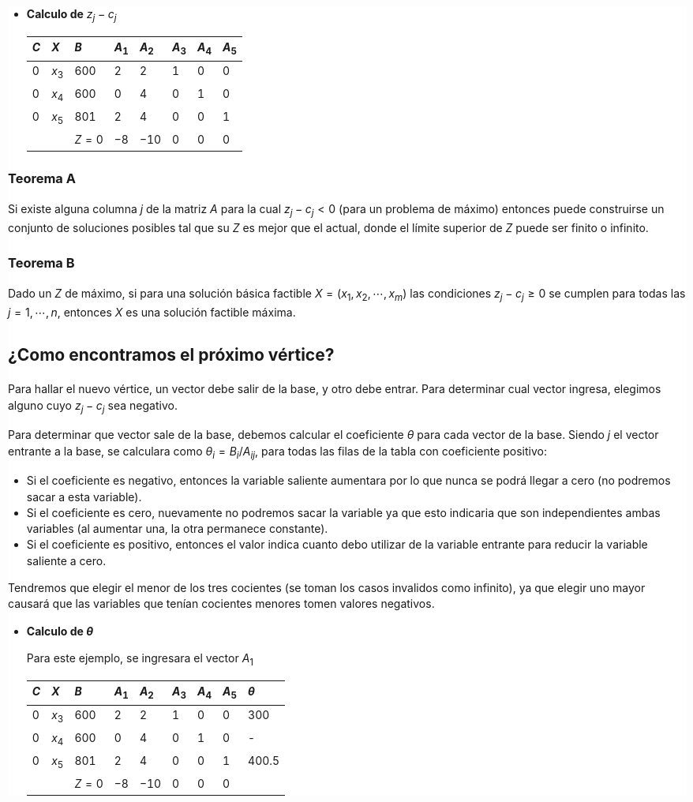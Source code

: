 - ****************************Calculo de**************************** $z_j - c_j$
    
    
    | $C$ | $X$ | $B$ | $A_1$ | $A_2$ | $A_3$ | $A_4$ | $A_5$ |
    | --- | --- | --- | --- | --- | --- | --- | --- |
    | $0$ | $x_3$ | $600$ | $2$ | $2$ | $1$ | $0$ | $0$ |
    | $0$ | $x_4$ | $600$ | $0$ | $4$ | $0$ | $1$ | $0$ |
    | $0$ | $x_5$ | $801$ | $2$ | $4$ | $0$ | $0$ | $1$ |
    |  |  | $Z = 0$ | $-8$ | $-10$ | $0$ | $0$ | $0$ |

### Teorema A

Si existe alguna columna $j$ de la matriz $A$ para la cual $z_j - c_j < 0$ (para un problema de máximo) entonces puede construirse un conjunto de soluciones posibles tal que su $Z$ es mejor que el actual, donde el límite superior de $Z$ puede ser finito o infinito.

### Teorema B

Dado un $Z$ de máximo, si para una solución básica factible $X = (x_1, x_2, \cdots, x_m)$ las condiciones $z_j - c_j \geq 0$ se cumplen para todas las $j = 1, \cdots, n$, entonces $X$ es una solución factible máxima.

## ¿Como encontramos el próximo vértice?

Para hallar el nuevo vértice, un vector debe salir de la base, y otro debe entrar. Para determinar cual vector ingresa, elegimos alguno cuyo $z_j - c_j$ sea negativo.

Para determinar que vector sale de la base, debemos calcular el coeficiente $\theta$ para cada vector de la base. Siendo $j$ el vector entrante a la base, se calculara como $\theta_i = B_i/A_{ij}$, para todas las filas de la tabla con coeficiente positivo:

- Si el coeficiente es negativo, entonces la variable saliente aumentara por lo que nunca se podrá llegar a cero (no podremos sacar a esta variable).
- Si el coeficiente es cero, nuevamente no podremos sacar la variable ya que esto indicaria que son independientes ambas variables (al aumentar una, la otra permanece constante).
- Si el coeficiente es positivo, entonces el valor indica cuanto debo utilizar de la variable entrante para reducir la variable saliente a cero.

Tendremos que elegir el menor de los tres cocientes (se toman los casos invalidos como infinito), ya que elegir uno mayor causará que las variables que tenían cocientes menores tomen valores negativos. 

- **Calculo de $\theta$**
    
    Para este ejemplo, se ingresara el vector $A_1$
    
    | $C$ | $X$ | $B$ | $A_1$ | $A_2$ | $A_3$ | $A_4$ | $A_5$ | $\theta$ |
    | --- | --- | --- | --- | --- | --- | --- | --- | --- |
    | $0$ | $x_3$ | $600$ | $2$ | $2$ | $1$ | $0$ | $0$ | $300$ |
    | $0$ | $x_4$ | $600$ | $0$ | $4$ | $0$ | $1$ | $0$ | - |
    | $0$ | $x_5$ | $801$ | $2$ | $4$ | $0$ | $0$ | $1$ | $400.5$ |
    |  |  | $Z = 0$ | $-8$ | $-10$ | $0$ | $0$ | $0$ |  |
